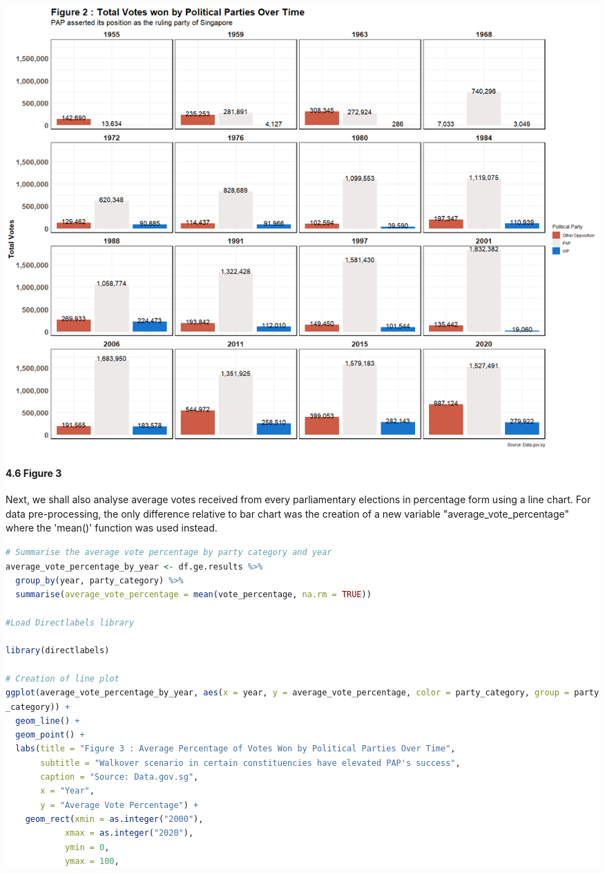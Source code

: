 ![Figure 2](assets/GE2025/Figure2.png)

#### 4.6 Figure 3

Next, we shall also analyse average votes received from every parliamentary elections in percentage form using a line chart. For data pre-processing, the only difference relative to bar chart was the creation of a new variable "average_vote_percentage" where the 'mean()' function was used instead.

``` r
# Summarise the average vote percentage by party category and year
average_vote_percentage_by_year <- df.ge.results %>%
  group_by(year, party_category) %>%
  summarise(average_vote_percentage = mean(vote_percentage, na.rm = TRUE))

#Load Directlabels library

library(directlabels)

# Creation of line plot
ggplot(average_vote_percentage_by_year, aes(x = year, y = average_vote_percentage, color = party_category, group = party_category)) +
  geom_line() +
  geom_point() +
  labs(title = "Figure 3 : Average Percentage of Votes Won by Political Parties Over Time",
       subtitle = "Walkover scenario in certain constituencies have elevated PAP's success",
       caption = "Source: Data.gov.sg",
       x = "Year",
       y = "Average Vote Percentage") +
    geom_rect(xmin = as.integer("2000"),
            xmax = as.integer("2020"),
            ymin = 0,
            ymax = 100,
```
